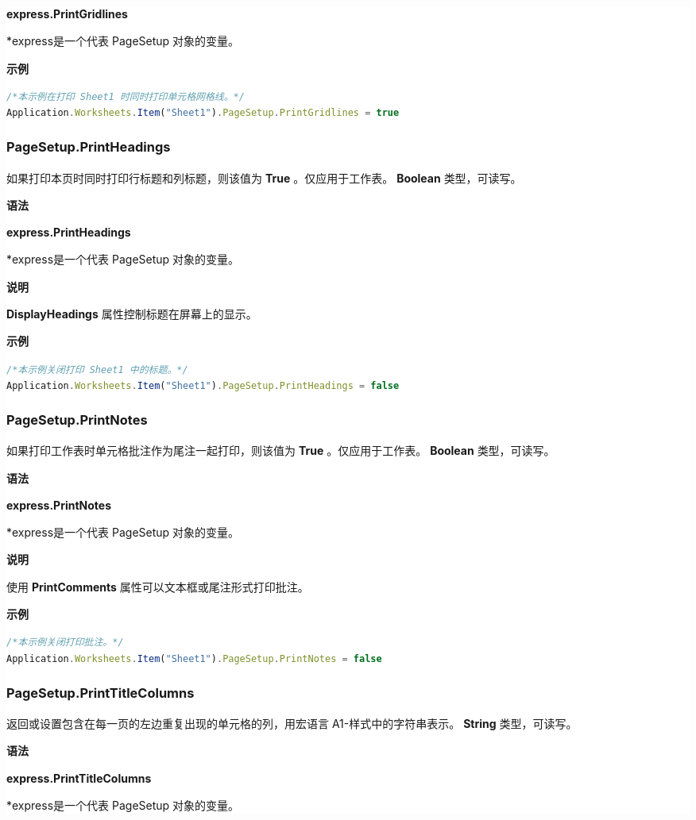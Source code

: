 **express.PrintGridlines**

\*express是一个代表 PageSetup 对象的变量。

**示例**

``` JavaScript
/*本示例在打印 Sheet1 时同时打印单元格网格线。*/
Application.Worksheets.Item("Sheet1").PageSetup.PrintGridlines = true
```

### PageSetup.PrintHeadings

如果打印本页时同时打印行标题和列标题，则该值为 **True** 。仅应用于工作表。 **Boolean** 类型，可读写。

**语法**

**express.PrintHeadings**

\*express是一个代表 PageSetup 对象的变量。

**说明**

**DisplayHeadings** 属性控制标题在屏幕上的显示。

**示例**

``` JavaScript
/*本示例关闭打印 Sheet1 中的标题。*/
Application.Worksheets.Item("Sheet1").PageSetup.PrintHeadings = false
```

### PageSetup.PrintNotes

如果打印工作表时单元格批注作为尾注一起打印，则该值为 **True** 。仅应用于工作表。 **Boolean** 类型，可读写。

**语法**

**express.PrintNotes**

\*express是一个代表 PageSetup 对象的变量。

**说明**

使用 **PrintComments** 属性可以文本框或尾注形式打印批注。

**示例**

``` JavaScript
/*本示例关闭打印批注。*/
Application.Worksheets.Item("Sheet1").PageSetup.PrintNotes = false
```

### PageSetup.PrintTitleColumns

返回或设置包含在每一页的左边重复出现的单元格的列，用宏语言 A1-样式中的字符串表示。 **String** 类型，可读写。

**语法**

**express.PrintTitleColumns**

\*express是一个代表 PageSetup 对象的变量。
